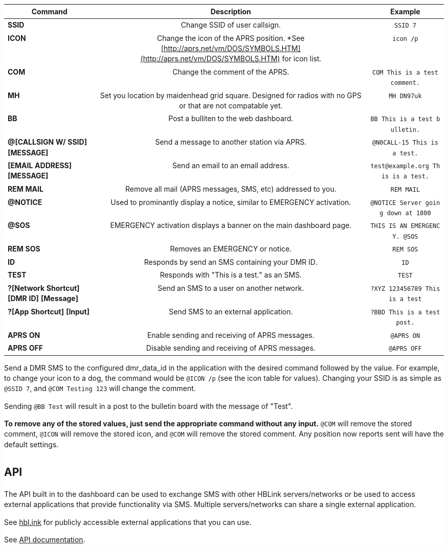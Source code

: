  | Command | Description | Example |
 |-------|:---:|:---:|
|**SSID**|Change SSID of user callsign.|`SSID 7`|
|**ICON**|Change the icon of the APRS position. *See [http://aprs.net/vm/DOS/SYMBOLS.HTM](http://aprs.net/vm/DOS/SYMBOLS.HTM) for icon list.|`icon /p`|
|**COM**|Change the comment of the APRS.|`COM This is a test comment.`|
|**MH**|Set you location by maidenhead grid square. Designed for radios with no GPS or that are not compatable yet.|`MH DN97uk`| 
|**BB**|Post a bulliten to the web dashboard.|`BB This is a test bulletin.`|
|**@[CALLSIGN W/ SSID] [MESSAGE]**|Send a message to another station via APRS.|`@N0CALL-15 This is a test.`|
|**[EMAIL ADDRESS] [MESSAGE]**|Send an email to an email address.|`test@example.org This is a test.`| 
|**REM MAIL**|Remove all mail (APRS messages, SMS, etc) addressed to you.|`REM MAIL`|
**@NOTICE**|Used to prominantly display a notice, similar to EMERGENCY activation.|`@NOTICE Server going down at 1800`|
|**@SOS**|EMERGENCY activation displays a banner on the main dashboard page.|`THIS IS AN EMERGENCY. @SOS`|
|**REM SOS**|Removes an EMERGENCY or notice.|`REM SOS`|
|**ID**|Responds by send an SMS containing your DMR ID.|`ID`|
|**TEST**| Responds with "This is a test." as an SMS.|`TEST`|
|**?[Network Shortcut] [DMR ID] [Message]**| Send an SMS to a user on another network.|`?XYZ 123456789 This is a test`|
|**?[App Shortcut] [Input]**|Send SMS to an external application.|`?BBD This is a test post.`|
|**APRS ON**|Enable sending and receiving of APRS messages.|`@APRS ON`|
|**APRS OFF**|Disable sending and receiving of APRS messages.|`@APRS OFF`|



Send a DMR SMS to the configured dmr_data_id in the application with the desired command followed by the value. For example, to change your icon to a dog, the command would be `@ICON /p` (see the icon table for values). Changing your SSID is as simple as `@SSID 7`, and `@COM Testing 123` will change the comment. 

Sending `@BB Test` will result in a post to the bulletin board with the message of "Test".


**To remove any of the stored values, just send the appropriate command without any input.** `@COM` will remove the stored comment, `@ICON` will remove the stored icon, and `@COM` will remove the stored comment. Any position now reports sent will have the default settings.

## API
The API built in to the dashboard can be used to exchange SMS with other HBLink servers/networks or be used to access external applications that provide functionality via SMS. Multiple servers/networks can share a single external application.

See [hbl.ink](https://hbl.ink) for publicly accessible external applications that you can use.

See [API documentation](https://kf7eel.github.io/hblink3/).

